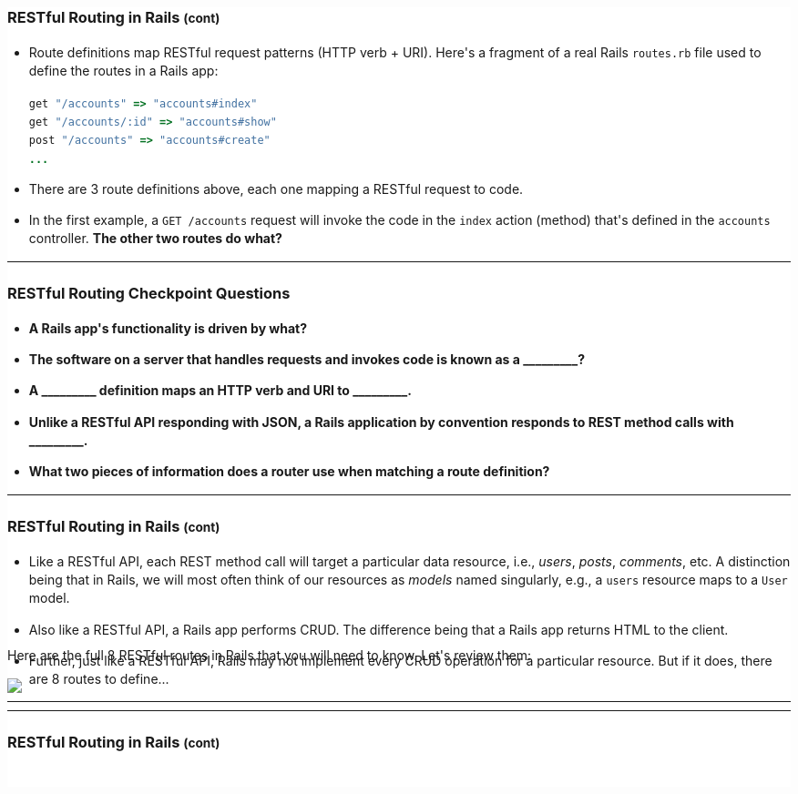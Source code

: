 ### RESTful Routing in Rails <small>(cont)</small>

- Route definitions map RESTful request patterns (HTTP verb + URI). Here's a fragment of a real Rails `routes.rb` file used to define the routes in a Rails app:


	```rb
	get "/accounts" => "accounts#index"
	get "/accounts/:id" => "accounts#show"
	post "/accounts" => "accounts#create"
	...
	```

- There are 3 route definitions above, each one mapping a RESTful request to code.

- In the first example, a `GET /accounts` request will invoke the code in the `index` action (method) that's defined in the `accounts` controller. **The other two routes do what?**

---
### RESTful Routing Checkpoint Questions

- **A Rails app's functionality is driven by what?**

- **The software on a server that handles requests and invokes code is known as a _________?**

- **A _________ definition maps an HTTP verb and URI to _________.**

- **Unlike a RESTful API responding with JSON, a Rails application by convention responds to REST method calls with _________.**

- **What two pieces of information does a router use when matching a route definition?**

---
### RESTful Routing in Rails <small>(cont)</small>

- Like a RESTful API, each REST method call will target a particular data resource, i.e., _users_, _posts_, _comments_, etc. A distinction being that in Rails, we will most often think of our resources as _models_ named singularly, e.g., a `users` resource maps to a `User` model.

- Also like a RESTful API, a Rails app performs CRUD. The difference being that a Rails app returns HTML to the client.

- Further, just like a RESTful API, Rails may not implement every CRUD operation for a particular resource. But if it does, there are 8 routes to define...

---
<p style="margin-top:-75px"></p>

<p style="text-align:left">Here are the full 8 RESTful routes in Rails that you will need to know. Let's review them:</p>

<img src="http://i.imgur.com/s3gnSzg.png" width="950px">

---
### RESTful Routing in Rails <small>(cont)</small>
<br>
	